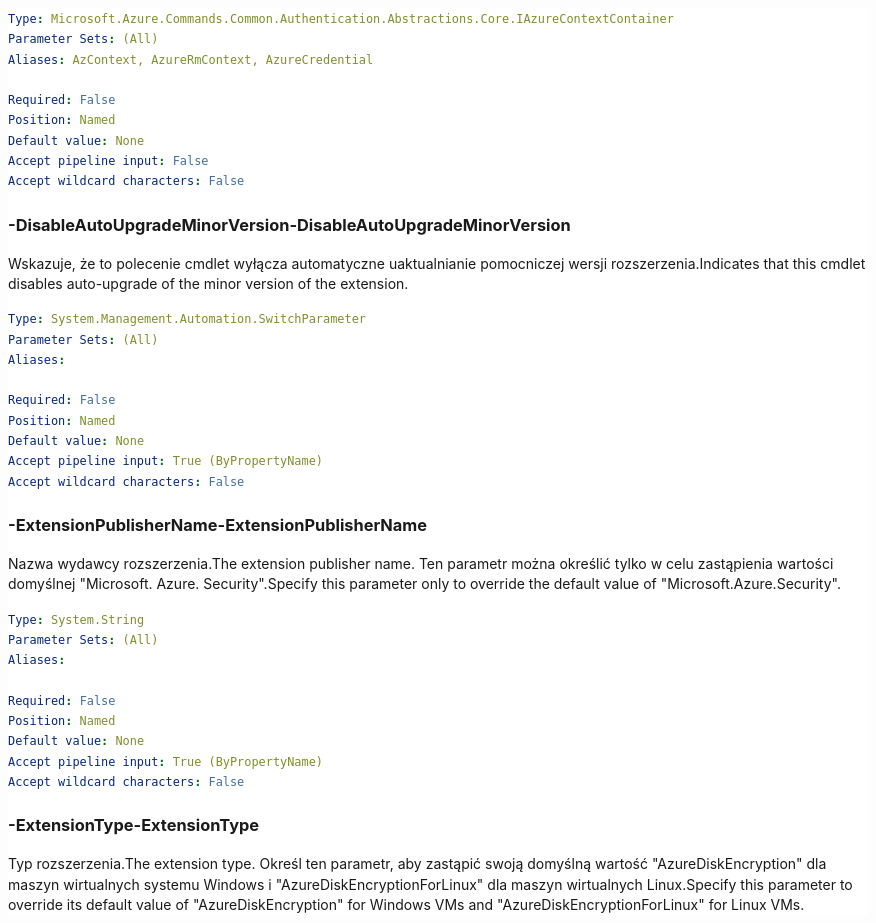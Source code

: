 ```yaml
Type: Microsoft.Azure.Commands.Common.Authentication.Abstractions.Core.IAzureContextContainer
Parameter Sets: (All)
Aliases: AzContext, AzureRmContext, AzureCredential

Required: False
Position: Named
Default value: None
Accept pipeline input: False
Accept wildcard characters: False
```

### <span data-ttu-id="1bba6-120">-DisableAutoUpgradeMinorVersion</span><span class="sxs-lookup"><span data-stu-id="1bba6-120">-DisableAutoUpgradeMinorVersion</span></span>
<span data-ttu-id="1bba6-121">Wskazuje, że to polecenie cmdlet wyłącza automatyczne uaktualnianie pomocniczej wersji rozszerzenia.</span><span class="sxs-lookup"><span data-stu-id="1bba6-121">Indicates that this cmdlet disables auto-upgrade of the minor version of the extension.</span></span>

```yaml
Type: System.Management.Automation.SwitchParameter
Parameter Sets: (All)
Aliases:

Required: False
Position: Named
Default value: None
Accept pipeline input: True (ByPropertyName)
Accept wildcard characters: False
```

### <span data-ttu-id="1bba6-122">-ExtensionPublisherName</span><span class="sxs-lookup"><span data-stu-id="1bba6-122">-ExtensionPublisherName</span></span>
<span data-ttu-id="1bba6-123">Nazwa wydawcy rozszerzenia.</span><span class="sxs-lookup"><span data-stu-id="1bba6-123">The extension publisher name.</span></span> <span data-ttu-id="1bba6-124">Ten parametr można określić tylko w celu zastąpienia wartości domyślnej "Microsoft. Azure. Security".</span><span class="sxs-lookup"><span data-stu-id="1bba6-124">Specify this parameter only to override the default value of "Microsoft.Azure.Security".</span></span>

```yaml
Type: System.String
Parameter Sets: (All)
Aliases:

Required: False
Position: Named
Default value: None
Accept pipeline input: True (ByPropertyName)
Accept wildcard characters: False
```

### <span data-ttu-id="1bba6-125">-ExtensionType</span><span class="sxs-lookup"><span data-stu-id="1bba6-125">-ExtensionType</span></span>
<span data-ttu-id="1bba6-126">Typ rozszerzenia.</span><span class="sxs-lookup"><span data-stu-id="1bba6-126">The extension type.</span></span> <span data-ttu-id="1bba6-127">Określ ten parametr, aby zastąpić swoją domyślną wartość "AzureDiskEncryption" dla maszyn wirtualnych systemu Windows i "AzureDiskEncryptionForLinux" dla maszyn wirtualnych Linux.</span><span class="sxs-lookup"><span data-stu-id="1bba6-127">Specify this parameter to override its default value of "AzureDiskEncryption" for Windows VMs and "AzureDiskEncryptionForLinux" for Linux VMs.</span></span>
